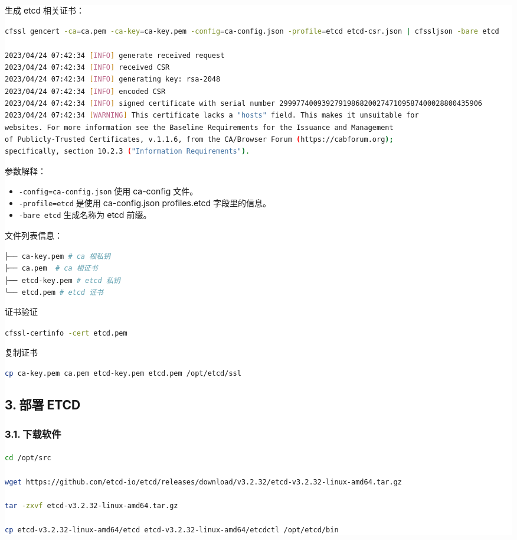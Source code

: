 生成 etcd 相关证书：

```sh
cfssl gencert -ca=ca.pem -ca-key=ca-key.pem -config=ca-config.json -profile=etcd etcd-csr.json | cfssljson -bare etcd

2023/04/24 07:42:34 [INFO] generate received request
2023/04/24 07:42:34 [INFO] received CSR
2023/04/24 07:42:34 [INFO] generating key: rsa-2048
2023/04/24 07:42:34 [INFO] encoded CSR
2023/04/24 07:42:34 [INFO] signed certificate with serial number 299977400939279198682002747109587400028800435906
2023/04/24 07:42:34 [WARNING] This certificate lacks a "hosts" field. This makes it unsuitable for
websites. For more information see the Baseline Requirements for the Issuance and Management
of Publicly-Trusted Certificates, v.1.1.6, from the CA/Browser Forum (https://cabforum.org);
specifically, section 10.2.3 ("Information Requirements").
```

参数解释：

- `-config=ca-config.json` 使用 ca-config 文件。
- `-profile=etcd` 是使用 ca-config.json profiles.etcd 字段里的信息。
- `-bare etcd` 生成名称为 etcd 前缀。

文件列表信息：

```sh
├── ca-key.pem # ca 根私钥
├── ca.pem  # ca 根证书
├── etcd-key.pem # etcd 私钥
└── etcd.pem # etcd 证书
```

证书验证

```sh
cfssl-certinfo -cert etcd.pem
```

复制证书

```sh
cp ca-key.pem ca.pem etcd-key.pem etcd.pem /opt/etcd/ssl
```

## 3. 部署 ETCD

### 3.1. 下载软件

```sh
cd /opt/src

wget https://github.com/etcd-io/etcd/releases/download/v3.2.32/etcd-v3.2.32-linux-amd64.tar.gz

tar -zxvf etcd-v3.2.32-linux-amd64.tar.gz

cp etcd-v3.2.32-linux-amd64/etcd etcd-v3.2.32-linux-amd64/etcdctl /opt/etcd/bin

```
